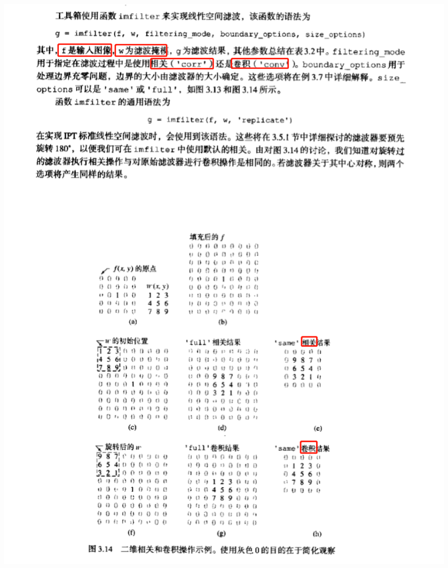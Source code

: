 ![1576575524729](../typora-pic/1576575524729.png)

![1576575739019](../typora-pic/1576575739019.png)
